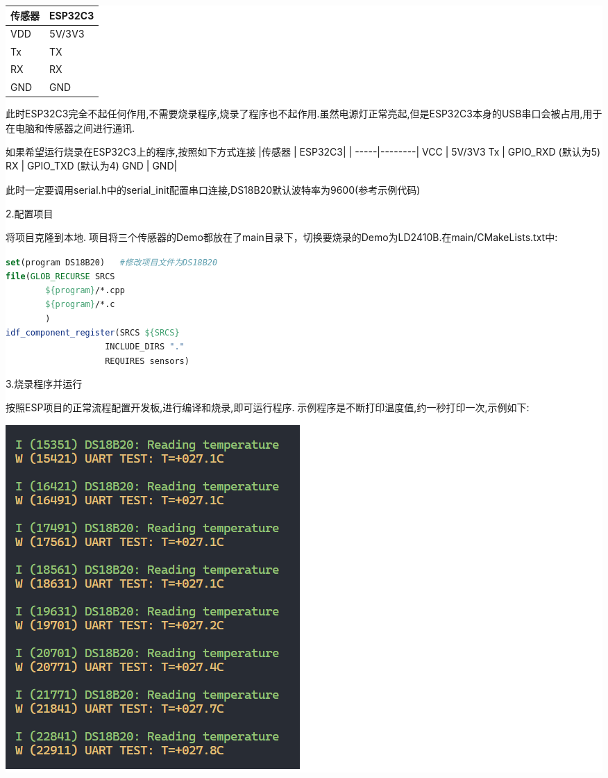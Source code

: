 |传感器|ESP32C3|
|-----|-----|
VDD   | 5V/3V3
Tx    |TX
RX    | RX
GND   | GND|

此时ESP32C3完全不起任何作用,不需要烧录程序,烧录了程序也不起作用.虽然电源灯正常亮起,但是ESP32C3本身的USB串口会被占用,用于在电脑和传感器之间进行通讯.

如果希望运行烧录在ESP32C3上的程序,按照如下方式连接
|传感器 | ESP32C3|
| -----|--------|
VCC | 5V/3V3
Tx    | GPIO_RXD (默认为5)
RX    | GPIO_TXD (默认为4)
GND  | GND|

此时一定要调用serial.h中的serial_init配置串口连接,DS18B20默认波特率为9600(参考示例代码)

2.配置项目

将项目克隆到本地.
项目将三个传感器的Demo都放在了main目录下，切换要烧录的Demo为LD2410B.在main/CMakeLists.txt中:
```CMake
set(program DS18B20)   #修改项目文件为DS18B20
file(GLOB_RECURSE SRCS
        ${program}/*.cpp
        ${program}/*.c
        )
idf_component_register(SRCS ${SRCS}
                    INCLUDE_DIRS "."
                    REQUIRES sensors)

```


3.烧录程序并运行

按照ESP项目的正常流程配置开发板,进行编译和烧录,即可运行程序.
示例程序是不断打印温度值,约一秒打印一次,示例如下:

![](img/2023-05-09-01-15-40.png)
